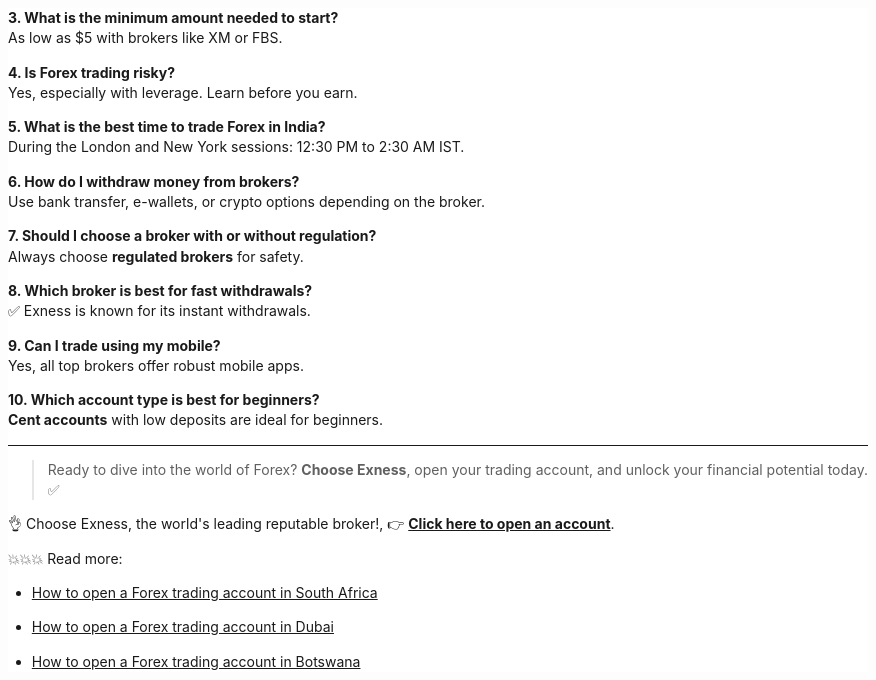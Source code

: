 **3. What is the minimum amount needed to start?**  
As low as $5 with brokers like XM or FBS.

**4. Is Forex trading risky?**  
Yes, especially with leverage. Learn before you earn.

**5. What is the best time to trade Forex in India?**  
During the London and New York sessions: 12:30 PM to 2:30 AM IST.

**6. How do I withdraw money from brokers?**  
Use bank transfer, e-wallets, or crypto options depending on the broker.

**7. Should I choose a broker with or without regulation?**  
Always choose **regulated brokers** for safety.

**8. Which broker is best for fast withdrawals?**  
✅ Exness is known for its instant withdrawals.

**9. Can I trade using my mobile?**  
Yes, all top brokers offer robust mobile apps.

**10. Which account type is best for beginners?**  
**Cent accounts** with low deposits are ideal for beginners.

---

> Ready to dive into the world of Forex? **Choose Exness**, open your trading account, and unlock your financial potential today. ✅

👌  Choose Exness, the world's leading reputable broker!, 👉 [**Click here to open an account**](https://one.exnesstrack.org/boarding/sign-up/a/newup2).

💥💥💥 Read more:

- [How to open a Forex trading account in South Africa](https://github.com/cocobaydanangcity/ForexGuide/blob/main/How%20to%20open%20a%20Forex%20trading%20account%20in%20South%20Africa.md)

- [How to open a Forex trading account in Dubai](https://github.com/cocobaydanangcity/ForexGuide/blob/main/How%20to%20open%20a%20Forex%20trading%20account%20in%20Dubai.md)

- [How to open a Forex trading account in Botswana](https://github.com/cocobaydanangcity/ForexGuide/blob/main/How%20to%20open%20a%20Forex%20trading%20account%20in%20Botswana.md)
